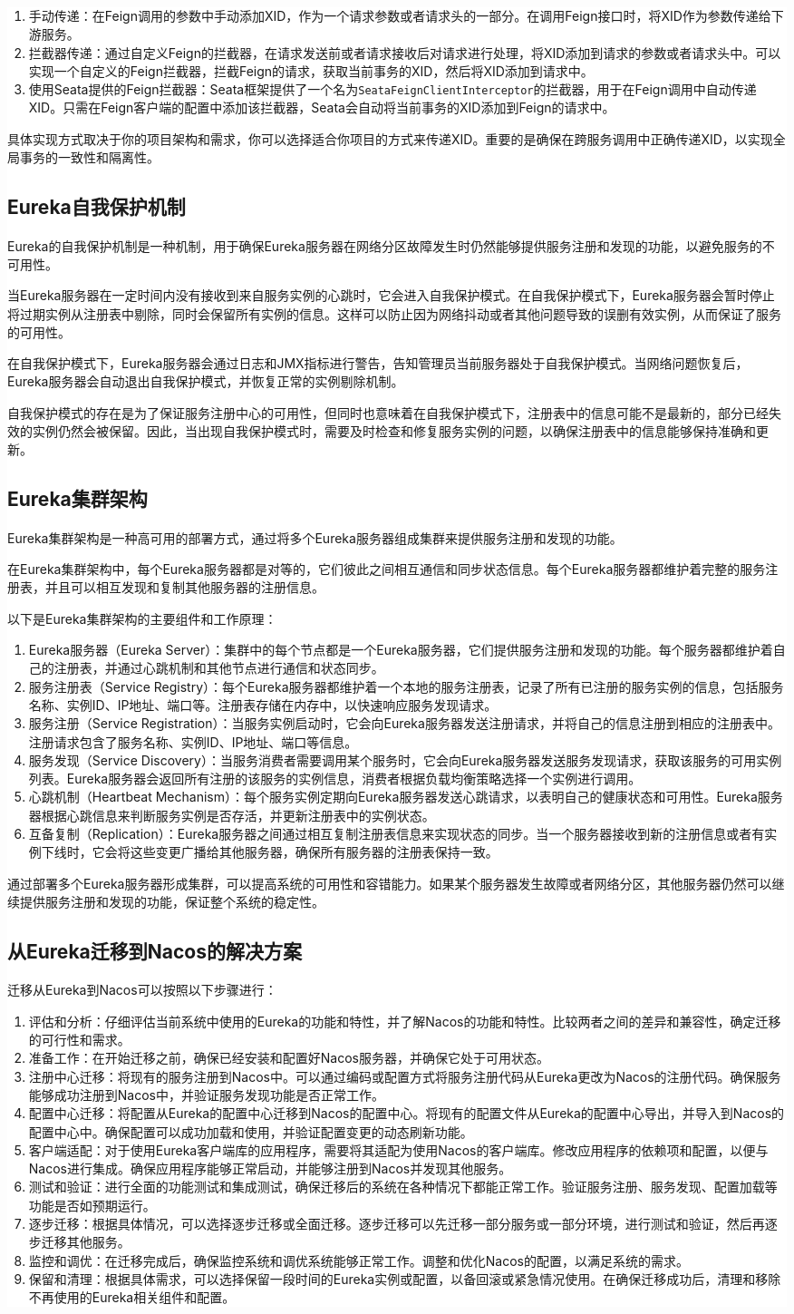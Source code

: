 1. 手动传递：在Feign调用的参数中手动添加XID，作为一个请求参数或者请求头的一部分。在调用Feign接口时，将XID作为参数传递给下游服务。
2. 拦截器传递：通过自定义Feign的拦截器，在请求发送前或者请求接收后对请求进行处理，将XID添加到请求的参数或者请求头中。可以实现一个自定义的Feign拦截器，拦截Feign的请求，获取当前事务的XID，然后将XID添加到请求中。
3. 使用Seata提供的Feign拦截器：Seata框架提供了一个名为`SeataFeignClientInterceptor`的拦截器，用于在Feign调用中自动传递XID。只需在Feign客户端的配置中添加该拦截器，Seata会自动将当前事务的XID添加到Feign的请求中。

具体实现方式取决于你的项目架构和需求，你可以选择适合你项目的方式来传递XID。重要的是确保在跨服务调用中正确传递XID，以实现全局事务的一致性和隔离性。

## Eureka自我保护机制

Eureka的自我保护机制是一种机制，用于确保Eureka服务器在网络分区故障发生时仍然能够提供服务注册和发现的功能，以避免服务的不可用性。

当Eureka服务器在一定时间内没有接收到来自服务实例的心跳时，它会进入自我保护模式。在自我保护模式下，Eureka服务器会暂时停止将过期实例从注册表中剔除，同时会保留所有实例的信息。这样可以防止因为网络抖动或者其他问题导致的误删有效实例，从而保证了服务的可用性。

在自我保护模式下，Eureka服务器会通过日志和JMX指标进行警告，告知管理员当前服务器处于自我保护模式。当网络问题恢复后，Eureka服务器会自动退出自我保护模式，并恢复正常的实例剔除机制。

自我保护模式的存在是为了保证服务注册中心的可用性，但同时也意味着在自我保护模式下，注册表中的信息可能不是最新的，部分已经失效的实例仍然会被保留。因此，当出现自我保护模式时，需要及时检查和修复服务实例的问题，以确保注册表中的信息能够保持准确和更新。

## Eureka集群架构

Eureka集群架构是一种高可用的部署方式，通过将多个Eureka服务器组成集群来提供服务注册和发现的功能。

在Eureka集群架构中，每个Eureka服务器都是对等的，它们彼此之间相互通信和同步状态信息。每个Eureka服务器都维护着完整的服务注册表，并且可以相互发现和复制其他服务器的注册信息。

以下是Eureka集群架构的主要组件和工作原理：

1. Eureka服务器（Eureka Server）：集群中的每个节点都是一个Eureka服务器，它们提供服务注册和发现的功能。每个服务器都维护着自己的注册表，并通过心跳机制和其他节点进行通信和状态同步。
2. 服务注册表（Service Registry）：每个Eureka服务器都维护着一个本地的服务注册表，记录了所有已注册的服务实例的信息，包括服务名称、实例ID、IP地址、端口等。注册表存储在内存中，以快速响应服务发现请求。
3. 服务注册（Service Registration）：当服务实例启动时，它会向Eureka服务器发送注册请求，并将自己的信息注册到相应的注册表中。注册请求包含了服务名称、实例ID、IP地址、端口等信息。
4. 服务发现（Service Discovery）：当服务消费者需要调用某个服务时，它会向Eureka服务器发送服务发现请求，获取该服务的可用实例列表。Eureka服务器会返回所有注册的该服务的实例信息，消费者根据负载均衡策略选择一个实例进行调用。
5. 心跳机制（Heartbeat Mechanism）：每个服务实例定期向Eureka服务器发送心跳请求，以表明自己的健康状态和可用性。Eureka服务器根据心跳信息来判断服务实例是否存活，并更新注册表中的实例状态。
6. 互备复制（Replication）：Eureka服务器之间通过相互复制注册表信息来实现状态的同步。当一个服务器接收到新的注册信息或者有实例下线时，它会将这些变更广播给其他服务器，确保所有服务器的注册表保持一致。

通过部署多个Eureka服务器形成集群，可以提高系统的可用性和容错能力。如果某个服务器发生故障或者网络分区，其他服务器仍然可以继续提供服务注册和发现的功能，保证整个系统的稳定性。

## 从Eureka迁移到Nacos的解决方案

迁移从Eureka到Nacos可以按照以下步骤进行：

1. 评估和分析：仔细评估当前系统中使用的Eureka的功能和特性，并了解Nacos的功能和特性。比较两者之间的差异和兼容性，确定迁移的可行性和需求。
2. 准备工作：在开始迁移之前，确保已经安装和配置好Nacos服务器，并确保它处于可用状态。
3. 注册中心迁移：将现有的服务注册到Nacos中。可以通过编码或配置方式将服务注册代码从Eureka更改为Nacos的注册代码。确保服务能够成功注册到Nacos中，并验证服务发现功能是否正常工作。
4. 配置中心迁移：将配置从Eureka的配置中心迁移到Nacos的配置中心。将现有的配置文件从Eureka的配置中心导出，并导入到Nacos的配置中心中。确保配置可以成功加载和使用，并验证配置变更的动态刷新功能。
5. 客户端适配：对于使用Eureka客户端库的应用程序，需要将其适配为使用Nacos的客户端库。修改应用程序的依赖项和配置，以便与Nacos进行集成。确保应用程序能够正常启动，并能够注册到Nacos并发现其他服务。
6. 测试和验证：进行全面的功能测试和集成测试，确保迁移后的系统在各种情况下都能正常工作。验证服务注册、服务发现、配置加载等功能是否如预期运行。
7. 逐步迁移：根据具体情况，可以选择逐步迁移或全面迁移。逐步迁移可以先迁移一部分服务或一部分环境，进行测试和验证，然后再逐步迁移其他服务。
8. 监控和调优：在迁移完成后，确保监控系统和调优系统能够正常工作。调整和优化Nacos的配置，以满足系统的需求。
9. 保留和清理：根据具体需求，可以选择保留一段时间的Eureka实例或配置，以备回滚或紧急情况使用。在确保迁移成功后，清理和移除不再使用的Eureka相关组件和配置。
